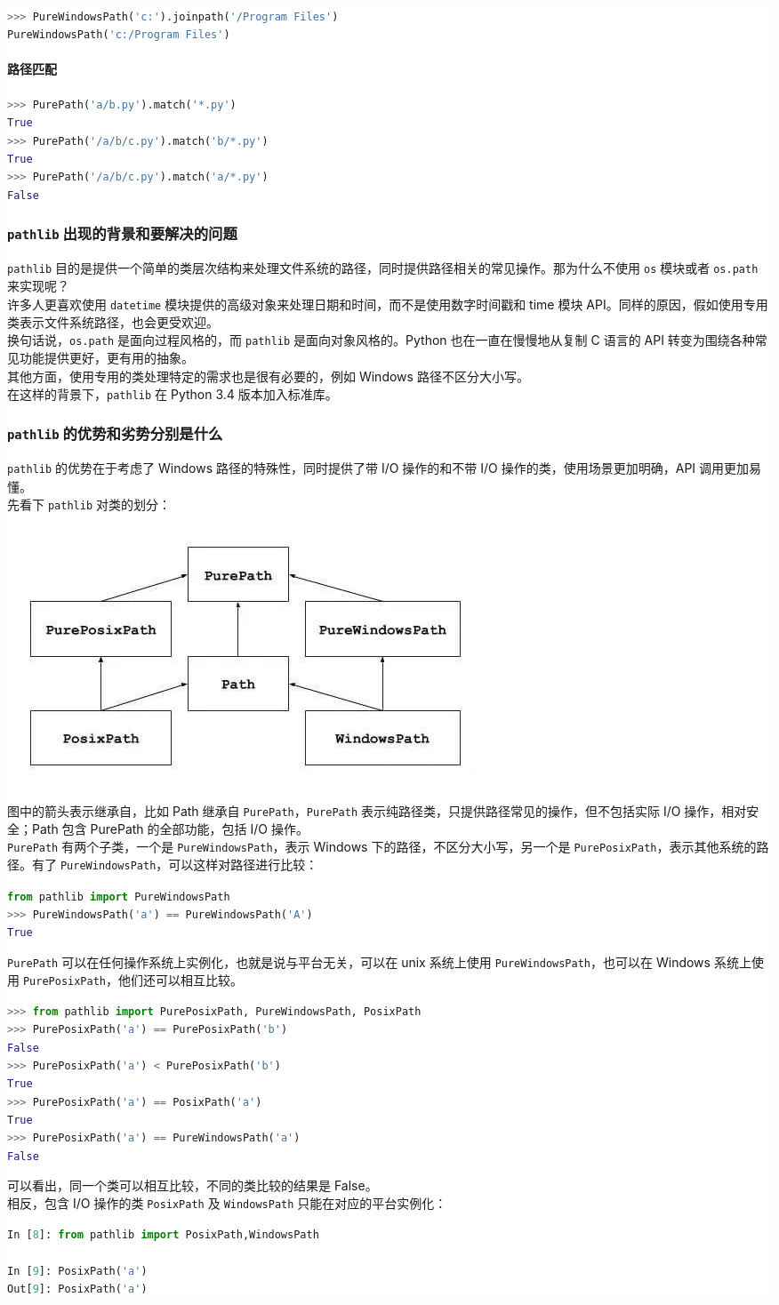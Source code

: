 ```python
>>> PureWindowsPath('c:').joinpath('/Program Files')
PureWindowsPath('c:/Program Files')
```
<a name="jTCzb"></a>
#### 路径匹配
```python
>>> PurePath('a/b.py').match('*.py')
True
>>> PurePath('/a/b/c.py').match('b/*.py')
True
>>> PurePath('/a/b/c.py').match('a/*.py')
False
```
<a name="o1DOD"></a>
### `pathlib` 出现的背景和要解决的问题
`pathlib` 目的是提供一个简单的类层次结构来处理文件系统的路径，同时提供路径相关的常见操作。那为什么不使用 `os` 模块或者 `os.path` 来实现呢？<br />许多人更喜欢使用 `datetime` 模块提供的高级对象来处理日期和时间，而不是使用数字时间戳和 time 模块 API。同样的原因，假如使用专用类表示文件系统路径，也会更受欢迎。<br />换句话说，`os.path` 是面向过程风格的，而 `pathlib` 是面向对象风格的。Python 也在一直在慢慢地从复制 C 语言的 API 转变为围绕各种常见功能提供更好，更有用的抽象。<br />其他方面，使用专用的类处理特定的需求也是很有必要的，例如 Windows 路径不区分大小写。<br />在这样的背景下，`pathlib` 在 Python 3.4 版本加入标准库。
<a name="j6htU"></a>
### `pathlib` 的优势和劣势分别是什么
`pathlib` 的优势在于考虑了 Windows 路径的特殊性，同时提供了带 I/O 操作的和不带 I/O 操作的类，使用场景更加明确，API 调用更加易懂。<br />先看下 `pathlib` 对类的划分：<br />![2021-05-31-15-54-42-821946.png](./img/1622448407628-2cb90dd1-c267-459f-9dbe-c53f9add8566.png)<br />图中的箭头表示继承自，比如 Path 继承自 `PurePath`，`PurePath` 表示纯路径类，只提供路径常见的操作，但不包括实际 I/O 操作，相对安全；Path 包含 PurePath 的全部功能，包括 I/O 操作。<br />`PurePath` 有两个子类，一个是 `PureWindowsPath`，表示 Windows 下的路径，不区分大小写，另一个是 `PurePosixPath`，表示其他系统的路径。有了 `PureWindowsPath`，可以这样对路径进行比较：
```python
from pathlib import PureWindowsPath
>>> PureWindowsPath('a') == PureWindowsPath('A')
True
```
`PurePath` 可以在任何操作系统上实例化，也就是说与平台无关，可以在 unix 系统上使用 `PureWindowsPath`，也可以在 Windows 系统上使用 `PurePosixPath`，他们还可以相互比较。
```python
>>> from pathlib import PurePosixPath, PureWindowsPath, PosixPath  
>>> PurePosixPath('a') == PurePosixPath('b')
False
>>> PurePosixPath('a') < PurePosixPath('b')
True
>>> PurePosixPath('a') == PosixPath('a')
True
>>> PurePosixPath('a') == PureWindowsPath('a')
False
```
可以看出，同一个类可以相互比较，不同的类比较的结果是 False。<br />相反，包含 I/O 操作的类 `PosixPath` 及 `WindowsPath` 只能在对应的平台实例化：
```python
In [8]: from pathlib import PosixPath,WindowsPath

In [9]: PosixPath('a')
Out[9]: PosixPath('a')
```